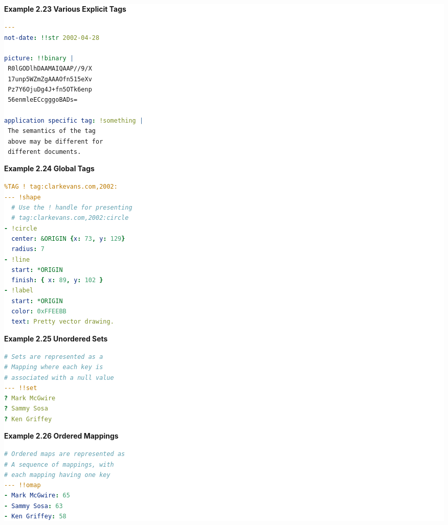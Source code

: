 **Example 2.23 Various Explicit Tags**

```yaml
---
not-date: !!str 2002-04-28

picture: !!binary |
 R0lGODlhDAAMAIQAAP//9/X
 17unp5WZmZgAAAOfn515eXv
 Pz7Y6OjuDg4J+fn5OTk6enp
 56enmleECcgggoBADs=

application specific tag: !something |
 The semantics of the tag
 above may be different for
 different documents.
```

**Example 2.24 Global Tags**

```yaml
%TAG ! tag:clarkevans.com,2002:
--- !shape
  # Use the ! handle for presenting
  # tag:clarkevans.com,2002:circle
- !circle
  center: &ORIGIN {x: 73, y: 129}
  radius: 7
- !line
  start: *ORIGIN
  finish: { x: 89, y: 102 }
- !label
  start: *ORIGIN
  color: 0xFFEEBB
  text: Pretty vector drawing.
```

**Example 2.25 Unordered Sets**

```yaml
# Sets are represented as a
# Mapping where each key is
# associated with a null value
--- !!set
? Mark McGwire
? Sammy Sosa
? Ken Griffey
```

**Example 2.26 Ordered Mappings**

```yaml
# Ordered maps are represented as
# A sequence of mappings, with
# each mapping having one key
--- !!omap
- Mark McGwire: 65
- Sammy Sosa: 63
- Ken Griffey: 58
```
